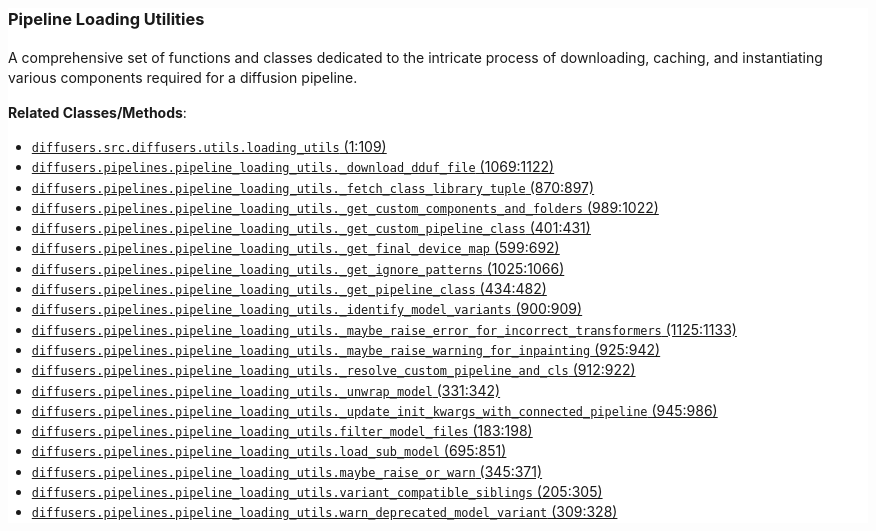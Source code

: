 
### Pipeline Loading Utilities
A comprehensive set of functions and classes dedicated to the intricate process of downloading, caching, and instantiating various components required for a diffusion pipeline.


**Related Classes/Methods**:

- <a href="https://github.com/huggingface/diffusers/blob/master/src/diffusers/utils/loading_utils.py#L1-L109" target="_blank" rel="noopener noreferrer">`diffusers.src.diffusers.utils.loading_utils` (1:109)</a>
- <a href="https://github.com/huggingface/diffusers/blob/master/src/diffusers/pipelines/pipeline_loading_utils.py#L1069-L1122" target="_blank" rel="noopener noreferrer">`diffusers.pipelines.pipeline_loading_utils._download_dduf_file` (1069:1122)</a>
- <a href="https://github.com/huggingface/diffusers/blob/master/src/diffusers/pipelines/pipeline_loading_utils.py#L870-L897" target="_blank" rel="noopener noreferrer">`diffusers.pipelines.pipeline_loading_utils._fetch_class_library_tuple` (870:897)</a>
- <a href="https://github.com/huggingface/diffusers/blob/master/src/diffusers/pipelines/pipeline_loading_utils.py#L989-L1022" target="_blank" rel="noopener noreferrer">`diffusers.pipelines.pipeline_loading_utils._get_custom_components_and_folders` (989:1022)</a>
- <a href="https://github.com/huggingface/diffusers/blob/master/src/diffusers/pipelines/pipeline_loading_utils.py#L401-L431" target="_blank" rel="noopener noreferrer">`diffusers.pipelines.pipeline_loading_utils._get_custom_pipeline_class` (401:431)</a>
- <a href="https://github.com/huggingface/diffusers/blob/master/src/diffusers/pipelines/pipeline_loading_utils.py#L599-L692" target="_blank" rel="noopener noreferrer">`diffusers.pipelines.pipeline_loading_utils._get_final_device_map` (599:692)</a>
- <a href="https://github.com/huggingface/diffusers/blob/master/src/diffusers/pipelines/pipeline_loading_utils.py#L1025-L1066" target="_blank" rel="noopener noreferrer">`diffusers.pipelines.pipeline_loading_utils._get_ignore_patterns` (1025:1066)</a>
- <a href="https://github.com/huggingface/diffusers/blob/master/src/diffusers/pipelines/pipeline_loading_utils.py#L434-L482" target="_blank" rel="noopener noreferrer">`diffusers.pipelines.pipeline_loading_utils._get_pipeline_class` (434:482)</a>
- <a href="https://github.com/huggingface/diffusers/blob/master/src/diffusers/pipelines/pipeline_loading_utils.py#L900-L909" target="_blank" rel="noopener noreferrer">`diffusers.pipelines.pipeline_loading_utils._identify_model_variants` (900:909)</a>
- <a href="https://github.com/huggingface/diffusers/blob/master/src/diffusers/pipelines/pipeline_loading_utils.py#L1125-L1133" target="_blank" rel="noopener noreferrer">`diffusers.pipelines.pipeline_loading_utils._maybe_raise_error_for_incorrect_transformers` (1125:1133)</a>
- <a href="https://github.com/huggingface/diffusers/blob/master/src/diffusers/pipelines/pipeline_loading_utils.py#L925-L942" target="_blank" rel="noopener noreferrer">`diffusers.pipelines.pipeline_loading_utils._maybe_raise_warning_for_inpainting` (925:942)</a>
- <a href="https://github.com/huggingface/diffusers/blob/master/src/diffusers/pipelines/pipeline_loading_utils.py#L912-L922" target="_blank" rel="noopener noreferrer">`diffusers.pipelines.pipeline_loading_utils._resolve_custom_pipeline_and_cls` (912:922)</a>
- <a href="https://github.com/huggingface/diffusers/blob/master/src/diffusers/pipelines/pipeline_loading_utils.py#L331-L342" target="_blank" rel="noopener noreferrer">`diffusers.pipelines.pipeline_loading_utils._unwrap_model` (331:342)</a>
- <a href="https://github.com/huggingface/diffusers/blob/master/src/diffusers/pipelines/pipeline_loading_utils.py#L945-L986" target="_blank" rel="noopener noreferrer">`diffusers.pipelines.pipeline_loading_utils._update_init_kwargs_with_connected_pipeline` (945:986)</a>
- <a href="https://github.com/huggingface/diffusers/blob/master/src/diffusers/pipelines/pipeline_loading_utils.py#L183-L198" target="_blank" rel="noopener noreferrer">`diffusers.pipelines.pipeline_loading_utils.filter_model_files` (183:198)</a>
- <a href="https://github.com/huggingface/diffusers/blob/master/src/diffusers/pipelines/pipeline_loading_utils.py#L695-L851" target="_blank" rel="noopener noreferrer">`diffusers.pipelines.pipeline_loading_utils.load_sub_model` (695:851)</a>
- <a href="https://github.com/huggingface/diffusers/blob/master/src/diffusers/pipelines/pipeline_loading_utils.py#L345-L371" target="_blank" rel="noopener noreferrer">`diffusers.pipelines.pipeline_loading_utils.maybe_raise_or_warn` (345:371)</a>
- <a href="https://github.com/huggingface/diffusers/blob/master/src/diffusers/pipelines/pipeline_loading_utils.py#L205-L305" target="_blank" rel="noopener noreferrer">`diffusers.pipelines.pipeline_loading_utils.variant_compatible_siblings` (205:305)</a>
- <a href="https://github.com/huggingface/diffusers/blob/master/src/diffusers/pipelines/pipeline_loading_utils.py#L309-L328" target="_blank" rel="noopener noreferrer">`diffusers.pipelines.pipeline_loading_utils.warn_deprecated_model_variant` (309:328)</a>